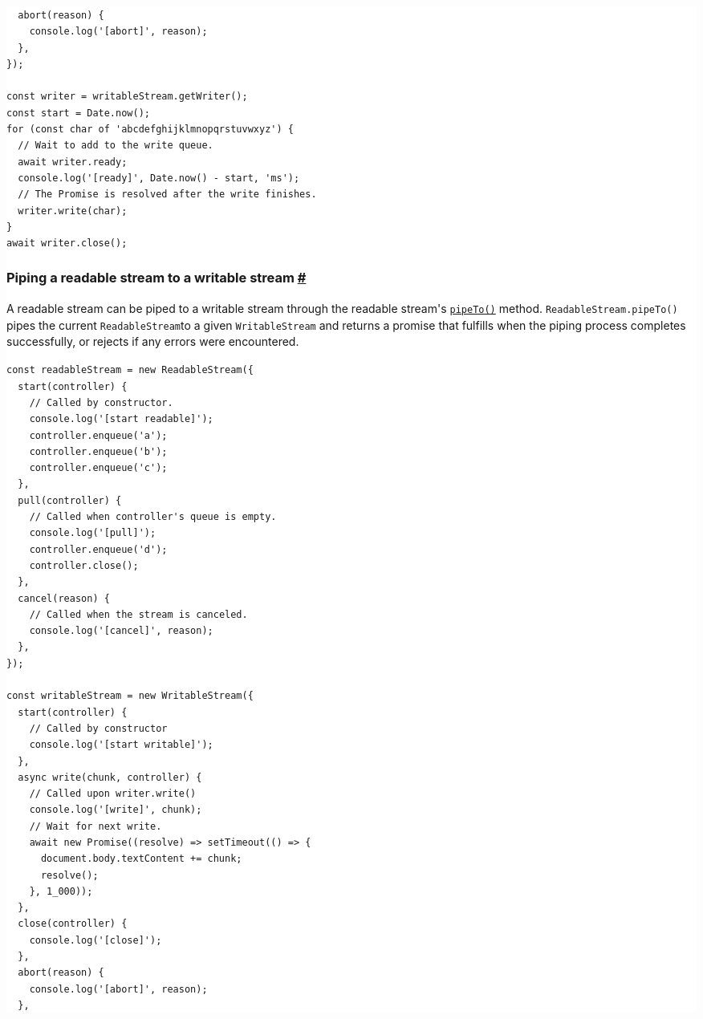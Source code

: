       abort(reason) {
        console.log('[abort]', reason);
      },
    });

    const writer = writableStream.getWriter();
    const start = Date.now();
    for (const char of 'abcdefghijklmnopqrstuvwxyz') {
      // Wait to add to the write queue.
      await writer.ready;
      console.log('[ready]', Date.now() - start, 'ms');
      // The Promise is resolved after the write finishes.
      writer.write(char);
    }
    await writer.close();

### Piping a readable stream to a writable stream <a href="#piping-a-readable-stream-to-a-writable-stream" class="w-headline-link">#</a>

A readable stream can be piped to a writable stream through the readable stream's [`pipeTo()`](https://developer.mozilla.org/en-US/docs/Web/API/ReadableStream/pipeTo) method. `ReadableStream.pipeTo()` pipes the current `ReadableStream`to a given `WritableStream` and returns a promise that fulfills when the piping process completes successfully, or rejects if any errors were encountered.

    const readableStream = new ReadableStream({
      start(controller) {
        // Called by constructor.
        console.log('[start readable]');
        controller.enqueue('a');
        controller.enqueue('b');
        controller.enqueue('c');
      },
      pull(controller) {
        // Called when controller's queue is empty.
        console.log('[pull]');
        controller.enqueue('d');
        controller.close();
      },
      cancel(reason) {
        // Called when the stream is canceled.
        console.log('[cancel]', reason);
      },
    });

    const writableStream = new WritableStream({
      start(controller) {
        // Called by constructor
        console.log('[start writable]');
      },
      async write(chunk, controller) {
        // Called upon writer.write()
        console.log('[write]', chunk);
        // Wait for next write.
        await new Promise((resolve) => setTimeout(() => {
          document.body.textContent += chunk;
          resolve();
        }, 1_000));
      },
      close(controller) {
        console.log('[close]');
      },
      abort(reason) {
        console.log('[abort]', reason);
      },